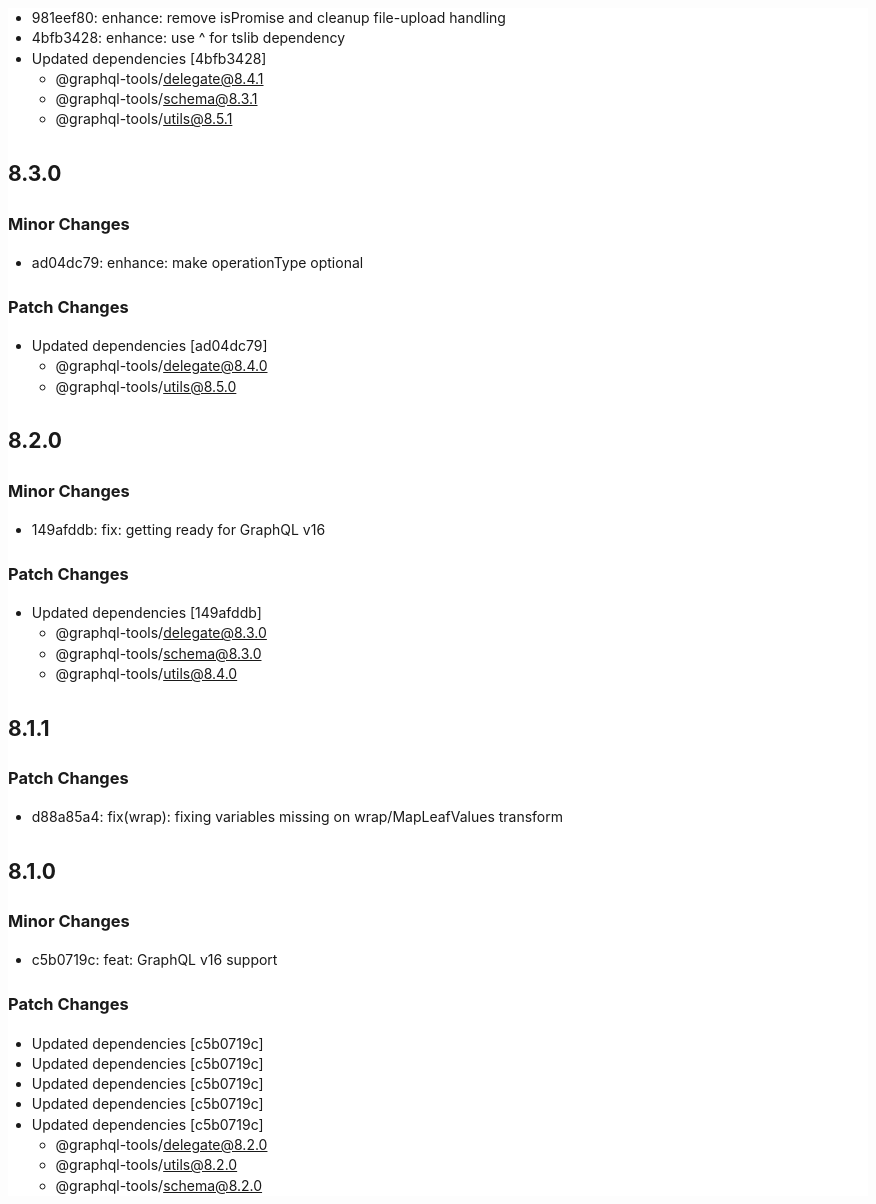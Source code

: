 - 981eef80: enhance: remove isPromise and cleanup file-upload handling
- 4bfb3428: enhance: use ^ for tslib dependency
- Updated dependencies [4bfb3428]
  - @graphql-tools/delegate@8.4.1
  - @graphql-tools/schema@8.3.1
  - @graphql-tools/utils@8.5.1

## 8.3.0

### Minor Changes

- ad04dc79: enhance: make operationType optional

### Patch Changes

- Updated dependencies [ad04dc79]
  - @graphql-tools/delegate@8.4.0
  - @graphql-tools/utils@8.5.0

## 8.2.0

### Minor Changes

- 149afddb: fix: getting ready for GraphQL v16

### Patch Changes

- Updated dependencies [149afddb]
  - @graphql-tools/delegate@8.3.0
  - @graphql-tools/schema@8.3.0
  - @graphql-tools/utils@8.4.0

## 8.1.1

### Patch Changes

- d88a85a4: fix(wrap): fixing variables missing on wrap/MapLeafValues transform

## 8.1.0

### Minor Changes

- c5b0719c: feat: GraphQL v16 support

### Patch Changes

- Updated dependencies [c5b0719c]
- Updated dependencies [c5b0719c]
- Updated dependencies [c5b0719c]
- Updated dependencies [c5b0719c]
- Updated dependencies [c5b0719c]
  - @graphql-tools/delegate@8.2.0
  - @graphql-tools/utils@8.2.0
  - @graphql-tools/schema@8.2.0
